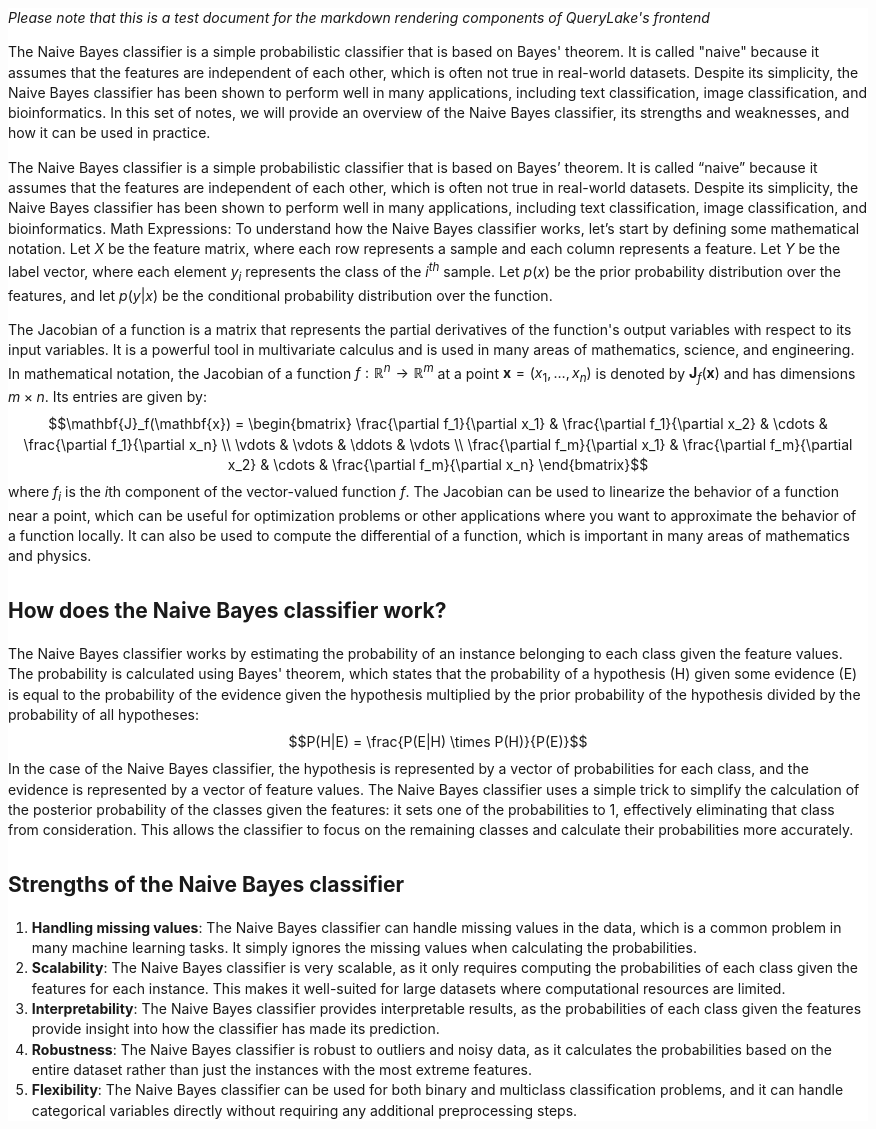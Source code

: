 *Please note that this is a test document for the markdown rendering components of QueryLake's frontend*


The Naive Bayes classifier is a simple probabilistic classifier that is based on Bayes' theorem. It is called "naive" because it assumes that the features are independent of each other, which is often not true in real-world datasets. Despite its simplicity, the Naive Bayes classifier has been shown to perform well in many applications, including text classification, image classification, and bioinformatics. In this set of notes, we will provide an overview of the Naive Bayes classifier, its strengths and weaknesses, and how it can be used in practice. 

The Naive Bayes classifier is a simple probabilistic classifier that is based on Bayes’ theorem. It is called “naive” because it assumes that the features are independent of each other, which is often not true in real-world datasets. Despite its simplicity, the Naive Bayes classifier has been shown to perform well in many applications, including text classification, image classification, and bioinformatics. Math Expressions: To understand how the Naive Bayes classifier works, let’s start by defining some mathematical notation. Let $X$ be the feature matrix, where each row represents a sample and each column represents a feature. Let $Y$ be the label vector, where each element $y_i$ represents the class of the $i^{th}$ sample. Let $p(x)$ be the prior probability distribution over the features, and let $p(y|x)$ be the conditional probability distribution over the function.

The Jacobian of a function is a matrix that represents the partial derivatives of the function's output variables with respect to its input variables. It is a powerful tool in multivariate calculus and is used in many areas of mathematics, science, and engineering. In mathematical notation, the Jacobian of a function $f: \mathbb{R}^n \to \mathbb{R}^m$ at a point $\mathbf{x} = (x_1, \ldots, x_n)$ is denoted by $\mathbf{J}_f(\mathbf{x})$ and has dimensions $m \times n$. Its entries are given by: $$\mathbf{J}_f(\mathbf{x}) = \begin{bmatrix} \frac{\partial f_1}{\partial x_1} & \frac{\partial f_1}{\partial x_2} & \cdots & \frac{\partial f_1}{\partial x_n} \\ \vdots & \vdots & \ddots & \vdots \\ \frac{\partial f_m}{\partial x_1} & \frac{\partial f_m}{\partial x_2} & \cdots & \frac{\partial f_m}{\partial x_n} \end{bmatrix}$$ where $f_i$ is the $i$th component of the vector-valued function $f$. The Jacobian can be used to linearize the behavior of a function near a point, which can be useful for optimization problems or other applications where you want to approximate the behavior of a function locally. It can also be used to compute the differential of a function, which is important in many areas of mathematics and physics.

## How does the Naive Bayes classifier work?
The Naive Bayes classifier works by estimating the probability of an instance belonging to each class given the feature values. The probability is calculated using Bayes' theorem, which states that the probability of a hypothesis (H) given some evidence (E) is equal to the probability of the evidence given the hypothesis multiplied by the prior probability of the hypothesis divided by the probability of all hypotheses: $$P(H|E) = \frac{P(E|H) \times P(H)}{P(E)}$$ In the case of the Naive Bayes classifier, the hypothesis is represented by a vector of probabilities for each class, and the evidence is represented by a vector of feature values. The Naive Bayes classifier uses a simple trick to simplify the calculation of the posterior probability of the classes given the features: it sets one of the probabilities to 1, effectively eliminating that class from consideration. This allows the classifier to focus on the remaining classes and calculate their probabilities more accurately. 
## Strengths of the Naive Bayes classifier 
1. **Handling missing values**: The Naive Bayes classifier can handle missing values in the data, which is a common problem in many machine learning tasks. It simply ignores the missing values when calculating the probabilities. 
2. **Scalability**: The Naive Bayes classifier is very scalable, as it only requires computing the probabilities of each class given the features for each instance. This makes it well-suited for large datasets where computational resources are limited. 
3. **Interpretability**: The Naive Bayes classifier provides interpretable results, as the probabilities of each class given the features provide insight into how the classifier has made its prediction. 
4. **Robustness**: The Naive Bayes classifier is robust to outliers and noisy data, as it calculates the probabilities based on the entire dataset rather than just the instances with the most extreme features. 
5. **Flexibility**: The Naive Bayes classifier can be used for both binary and multiclass classification problems, and it can handle categorical variables directly without requiring any additional preprocessing steps. 